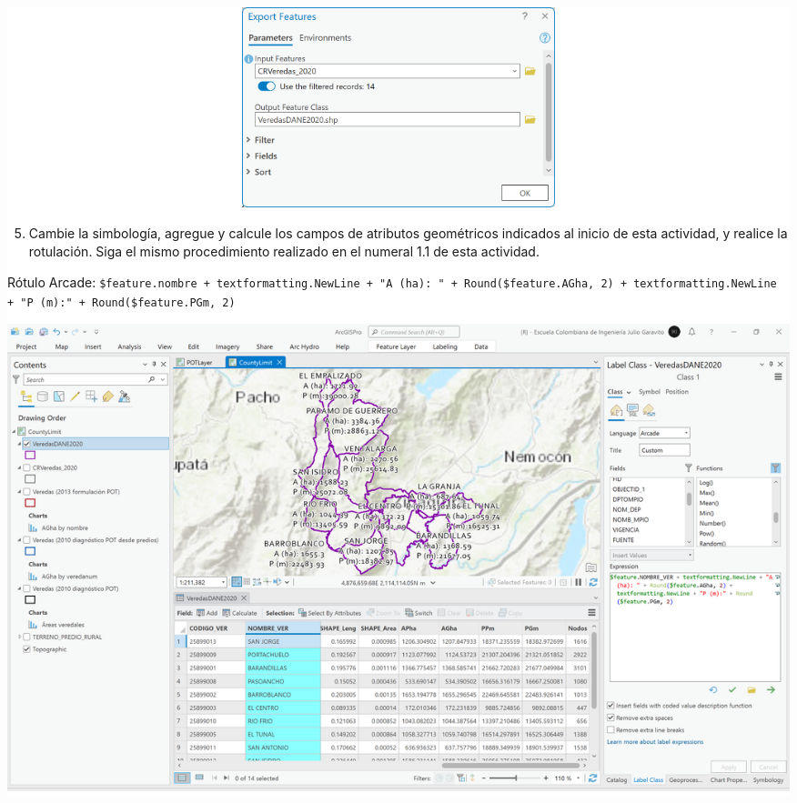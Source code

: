 <div align="center"><img src="graph/ArcGISPro_ExportFeatues_VeredaDANE.png" alt="R.SIGE" width="40%" border="0" /></div>

5. Cambie la simbología, agregue y calcule los campos de atributos geométricos indicados al inicio de esta actividad, y realice la rotulación. Siga el mismo procedimiento realizado en el numeral 1.1 de esta actividad.

Rótulo Arcade: `$feature.nombre + textformatting.NewLine + "A (ha): " + Round($feature.AGha, 2) + textformatting.NewLine + "P (m):" + Round($feature.PGm, 2)`

<div align="center"><img src="graph/ArcGISPro_LabelAdvanced4.png" alt="R.SIGE" width="100%" border="0" /></div>